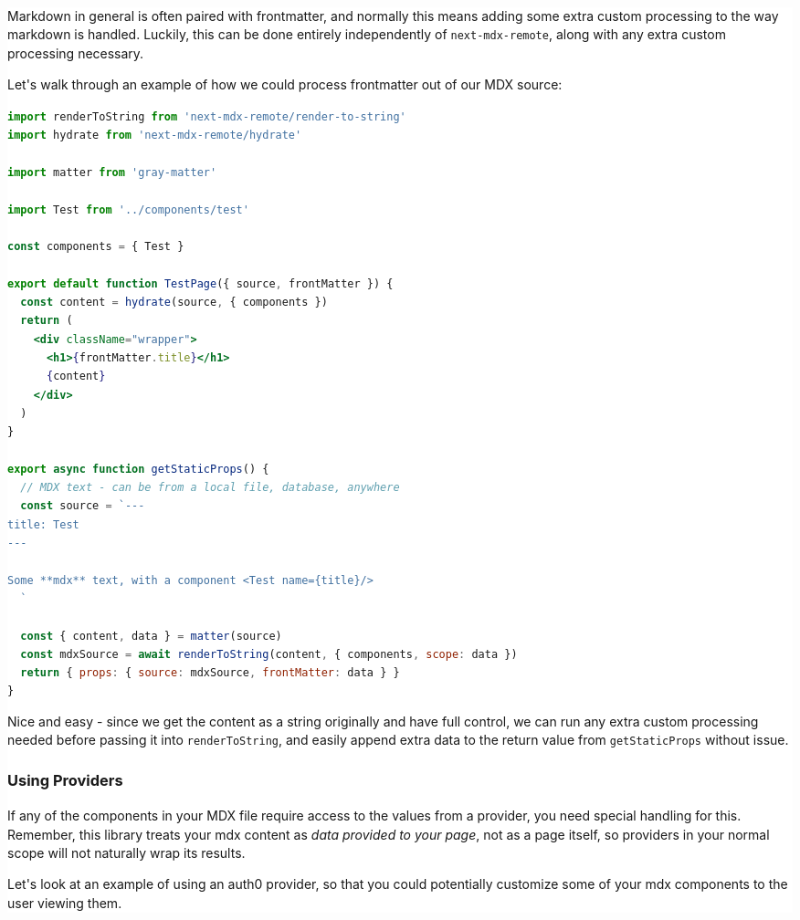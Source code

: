 Markdown in general is often paired with frontmatter, and normally this means adding some extra custom processing to the way markdown is handled. Luckily, this can be done entirely independently of `next-mdx-remote`, along with any extra custom processing necessary.

Let's walk through an example of how we could process frontmatter out of our MDX source:

```jsx
import renderToString from 'next-mdx-remote/render-to-string'
import hydrate from 'next-mdx-remote/hydrate'

import matter from 'gray-matter'

import Test from '../components/test'

const components = { Test }

export default function TestPage({ source, frontMatter }) {
  const content = hydrate(source, { components })
  return (
    <div className="wrapper">
      <h1>{frontMatter.title}</h1>
      {content}
    </div>
  )
}

export async function getStaticProps() {
  // MDX text - can be from a local file, database, anywhere
  const source = `---
title: Test
---

Some **mdx** text, with a component <Test name={title}/>
  `

  const { content, data } = matter(source)
  const mdxSource = await renderToString(content, { components, scope: data })
  return { props: { source: mdxSource, frontMatter: data } }
}
```

Nice and easy - since we get the content as a string originally and have full control, we can run any extra custom processing needed before passing it into `renderToString`, and easily append extra data to the return value from `getStaticProps` without issue.

### Using Providers

If any of the components in your MDX file require access to the values from a provider, you need special handling for this. Remember, this library treats your mdx content as _data provided to your page_, not as a page itself, so providers in your normal scope will not naturally wrap its results.

Let's look at an example of using an auth0 provider, so that you could potentially customize some of your mdx components to the user viewing them.
